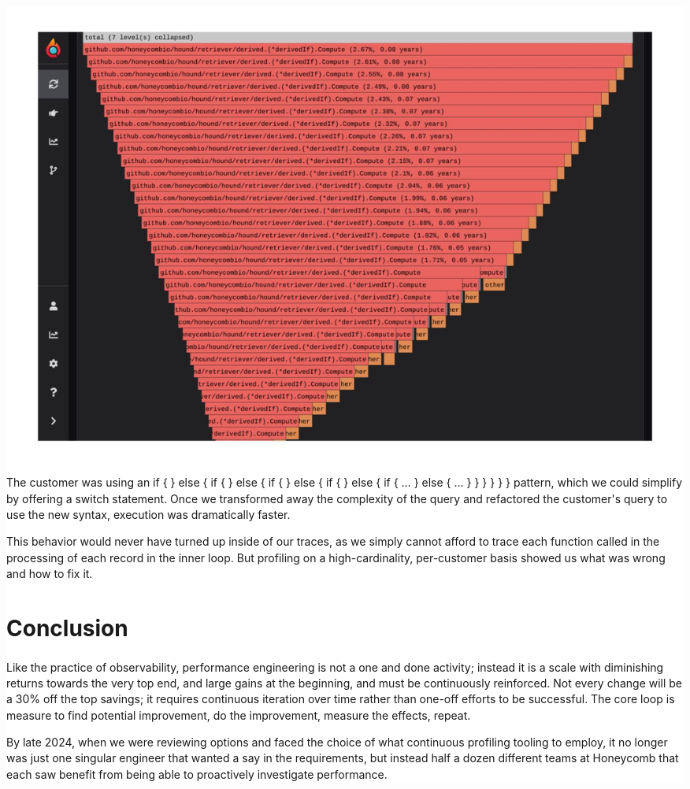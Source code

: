 ![](_page_63_Figure_1.jpeg)

The customer was using an if { } else { if { } else { if { } else { if { } else { if { … } else { … } } } } } } pattern, which we could simplify by offering a switch statement. Once we transformed away the complexity of the query and refactored the customer's query to use the new syntax, execution was dramatically faster.

This behavior would never have turned up inside of our traces, as we simply cannot afford to trace each function called in the processing of each record in the inner loop. But profiling on a high-cardinality, per-customer basis showed us what was wrong and how to fix it.

# Conclusion

Like the practice of observability, performance engineering is not a one and done activity; instead it is a scale with diminishing returns towards the very top end, and large gains at the beginning, and must be continuously reinforced. Not every change will be a 30% off the top savings; it requires continuous iteration over time rather than one-off efforts to be successful. The core loop is measure to find potential improvement, do the improvement, measure the effects, repeat.

By late 2024, when we were reviewing options and faced the choice of what continuous profiling tooling to employ, it no longer was just one singular engineer that wanted a say in the requirements, but instead half a dozen different teams at Honeycomb that each saw benefit from being able to proactively investigate performance.
